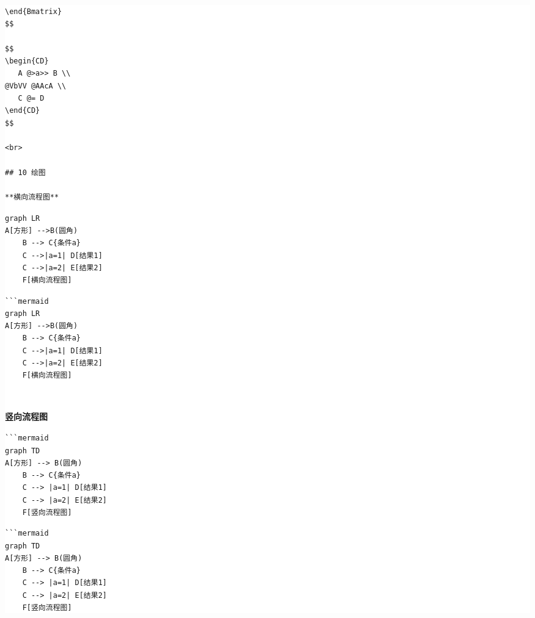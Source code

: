 ```
\end{Bmatrix}
$$

$$
\begin{CD}
   A @>a>> B \\
@VbVV @AAcA \\
   C @= D
\end{CD}
$$

<br>

## 10 绘图

**横向流程图**

```
```mermaid
graph LR
A[方形] -->B(圆角)
    B --> C{条件a}
    C -->|a=1| D[结果1]
    C -->|a=2| E[结果2]
    F[横向流程图]
```

```
```mermaid
graph LR
A[方形] -->B(圆角)
    B --> C{条件a}
    C -->|a=1| D[结果1]
    C -->|a=2| E[结果2]
    F[横向流程图]
```

<br>

**竖向流程图**

```
```mermaid
graph TD
A[方形] --> B(圆角)
    B --> C{条件a}
    C --> |a=1| D[结果1]
    C --> |a=2| E[结果2]
    F[竖向流程图]
```

```
```mermaid
graph TD
A[方形] --> B(圆角)
    B --> C{条件a}
    C --> |a=1| D[结果1]
    C --> |a=2| E[结果2]
    F[竖向流程图]
```


[^对应]: 这是类似于参考文献的脚注
  [1]: http://www.google.com/
  [link]: http://www.runoob.com/
[1]: http://www.google.com/
[link]: http://www.runoob.com/